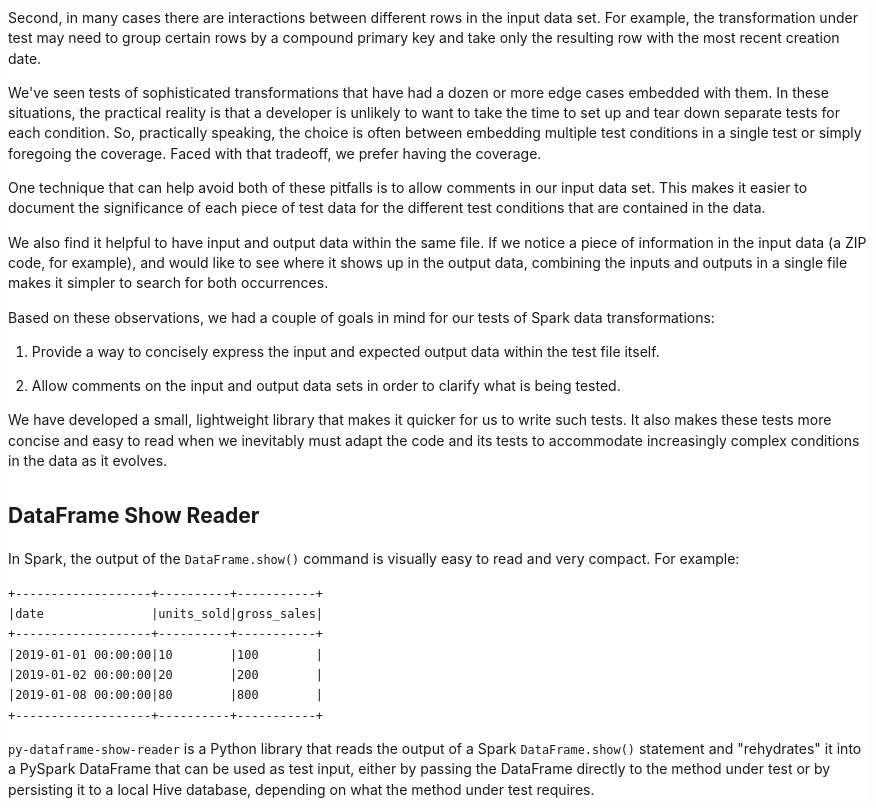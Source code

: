 Second, in many cases there are interactions between different rows in the
input data set. For example, the transformation under test may need to group
certain rows by a compound primary key and take only the resulting row with the
most recent creation date.

We've seen tests of sophisticated transformations that have had a dozen or more
edge cases embedded with them. In these situations, the practical reality is
that a developer is unlikely to want to take the time to set up and tear down
separate tests for each condition. So, practically speaking, the choice is
often between embedding multiple test conditions in a single test or simply
foregoing the coverage. Faced with that tradeoff, we prefer having the coverage.

One technique that can help avoid both of these pitfalls is to allow comments
in our input data set. This makes it easier to document the significance of
each piece of test data for the different test conditions that are contained in the data.

We also find it helpful to have input and output data within the same file.
If we notice a piece of information in the input data (a ZIP code, for example),
and would like to see where it shows up in the output data, combining the inputs
and outputs in a single file makes it simpler to search for both occurrences.

Based on these observations, we had a couple of goals in mind for our tests of
Spark data transformations:

1. Provide a way to concisely express the input and expected output data within
   the test file itself.

1. Allow comments on the input and output data sets in order to clarify what is
   being tested.

We have developed a small, lightweight library that makes it quicker for us to
write such tests. It also makes these tests more concise and easy to read when
we inevitably must adapt the code and its tests to accommodate increasingly
complex conditions in the data as it evolves.

## DataFrame Show Reader

In Spark, the output of the `DataFrame.show()` command is visually easy to
read and very compact. For example:
```
+-------------------+----------+-----------+
|date               |units_sold|gross_sales|
+-------------------+----------+-----------+
|2019-01-01 00:00:00|10        |100        |
|2019-01-02 00:00:00|20        |200        |
|2019-01-08 00:00:00|80        |800        |
+-------------------+----------+-----------+
```

``py-dataframe-show-reader`` is a Python library that reads the output of a
Spark `DataFrame.show()` statement and "rehydrates" it into a PySpark DataFrame
that can be used as test input, either by passing the DataFrame directly to the
method under test or by persisting it to a local Hive database, depending on
what the method under test requires.
